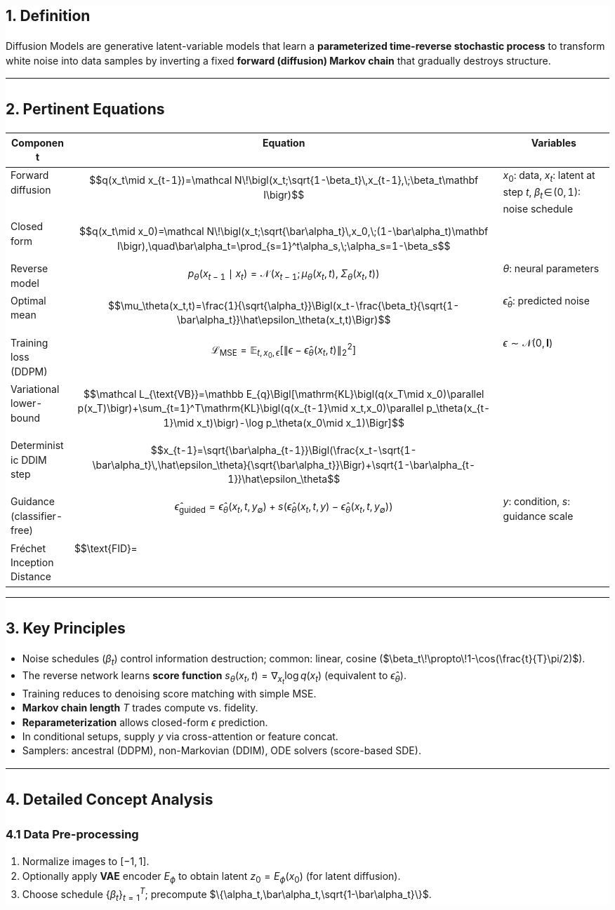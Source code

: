 ## 1. Definition  
Diffusion Models are generative latent-variable models that learn a **parameterized time-reverse stochastic process** to transform white noise into data samples by inverting a fixed **forward (diffusion) Markov chain** that gradually destroys structure.

---

## 2. Pertinent Equations  

| Component | Equation | Variables |
|-----------|----------|-----------|
| Forward diffusion | $$q(x_t\mid x_{t-1})=\mathcal N\!\bigl(x_t;\sqrt{1-\beta_t}\,x_{t-1},\;\beta_t\mathbf I\bigr)$$ | $x_0$: data, $x_t$: latent at step $t$, $\beta_t\!\in\!(0,1)$: noise schedule |
| Closed form | $$q(x_t\mid x_0)=\mathcal N\!\bigl(x_t;\sqrt{\bar\alpha_t}\,x_0,\;(1-\bar\alpha_t)\mathbf I\bigr),\quad\bar\alpha_t=\prod_{s=1}^t\alpha_s,\;\alpha_s=1-\beta_s$$ |  |
| Reverse model | $$p_\theta(x_{t-1}\mid x_t)=\mathcal N\!\bigl(x_{t-1};\mu_\theta(x_t,t),\;\Sigma_\theta(x_t,t)\bigr)$$ | $\theta$: neural parameters |
| Optimal mean | $$\mu_\theta(x_t,t)=\frac{1}{\sqrt{\alpha_t}}\Bigl(x_t-\frac{\beta_t}{\sqrt{1-\bar\alpha_t}}\hat\epsilon_\theta(x_t,t)\Bigr)$$ | $\hat\epsilon_\theta$: predicted noise |
| Training loss (DDPM) | $$\mathcal L_{\text{MSE}}=\mathbb E_{t,x_0,\epsilon}\bigl[\lVert\epsilon-\hat\epsilon_\theta(x_t,t)\rVert_2^2\bigr]$$ | $\epsilon\sim\mathcal N(0,\mathbf I)$ |
| Variational lower-bound | $$\mathcal L_{\text{VB}}=\mathbb E_{q}\Bigl[\mathrm{KL}\bigl(q(x_T\mid x_0)\parallel p(x_T)\bigr)+\sum_{t=1}^T\mathrm{KL}\bigl(q(x_{t-1}\mid x_t,x_0)\parallel p_\theta(x_{t-1}\mid x_t)\bigr)-\log p_\theta(x_0\mid x_1)\Bigr]$$ |  |
| Deterministic DDIM step | $$x_{t-1}=\sqrt{\bar\alpha_{t-1}}\Bigl(\frac{x_t-\sqrt{1-\bar\alpha_t}\,\hat\epsilon_\theta}{\sqrt{\bar\alpha_t}}\Bigr)+\sqrt{1-\bar\alpha_{t-1}}\hat\epsilon_\theta$$ |  |
| Guidance (classifier-free) | $$\hat\epsilon_{\text{guided}}=\hat\epsilon_\theta(x_t,t,y_\emptyset)+s\bigl(\hat\epsilon_\theta(x_t,t,y)-\hat\epsilon_\theta(x_t,t,y_\emptyset)\bigr)$$ | $y$: condition, $s$: guidance scale |
| Fréchet Inception Distance | $$\text{FID}=||\mu_r-\mu_g||_2^2+\operatorname{Tr}\bigl(\Sigma_r+\Sigma_g-2(\Sigma_r\Sigma_g)^{1/2}\bigr)$$ | $(\mu_r,\Sigma_r)$ real; $(\mu_g,\Sigma_g)$ generated features |

---

## 3. Key Principles  
- Noise schedules $(\beta_t)$ control information destruction; common: linear, cosine ($\beta_t\!\propto\!1-\cos(\frac{t}{T}\pi/2)$).  
- The reverse network learns **score function** $s_\theta(x_t,t)=\nabla_{x_t}\log q(x_t)$ (equivalent to $\hat\epsilon_\theta$).  
- Training reduces to denoising score matching with simple MSE.  
- **Markov chain length** $T$ trades compute vs. fidelity.  
- **Reparameterization** allows closed-form $\epsilon$ prediction.  
- In conditional setups, supply $y$ via cross-attention or feature concat.  
- Samplers: ancestral (DDPM), non-Markovian (DDIM), ODE solvers (score-based SDE).  

---

## 4. Detailed Concept Analysis  

### 4.1 Data Pre-processing  
1. Normalize images to $[-1,1]$.  
2. Optionally apply **VAE** encoder $E_\phi$ to obtain latent $z_0=E_\phi(x_0)$ (for latent diffusion).  
3. Choose schedule $\{\beta_t\}_{t=1}^T$; precompute $\{\alpha_t,\bar\alpha_t,\sqrt{1-\bar\alpha_t}\}$.
